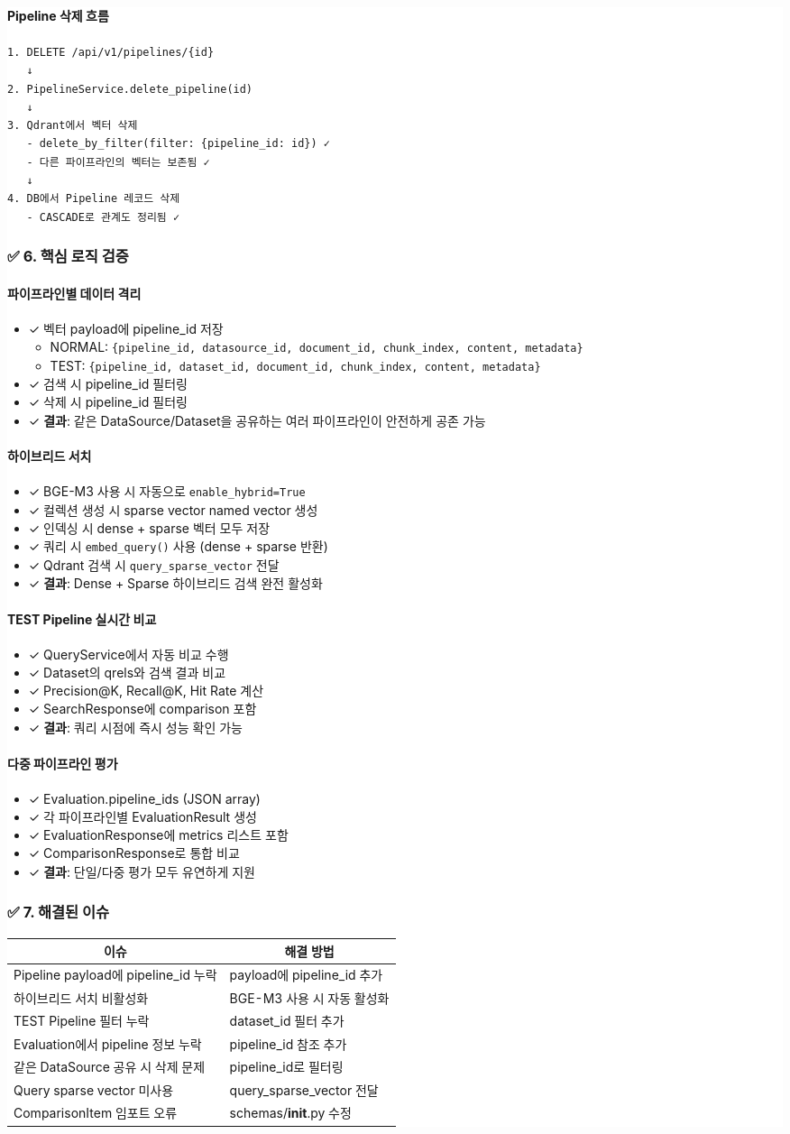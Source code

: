 #### Pipeline 삭제 흐름
```
1. DELETE /api/v1/pipelines/{id}
   ↓
2. PipelineService.delete_pipeline(id)
   ↓
3. Qdrant에서 벡터 삭제
   - delete_by_filter(filter: {pipeline_id: id}) ✓
   - 다른 파이프라인의 벡터는 보존됨 ✓
   ↓
4. DB에서 Pipeline 레코드 삭제
   - CASCADE로 관계도 정리됨 ✓
```

### ✅ 6. 핵심 로직 검증

#### 파이프라인별 데이터 격리
- ✓ 벡터 payload에 pipeline_id 저장
  - NORMAL: `{pipeline_id, datasource_id, document_id, chunk_index, content, metadata}`
  - TEST: `{pipeline_id, dataset_id, document_id, chunk_index, content, metadata}`
- ✓ 검색 시 pipeline_id 필터링
- ✓ 삭제 시 pipeline_id 필터링
- ✓ **결과**: 같은 DataSource/Dataset을 공유하는 여러 파이프라인이 안전하게 공존 가능

#### 하이브리드 서치
- ✓ BGE-M3 사용 시 자동으로 `enable_hybrid=True`
- ✓ 컬렉션 생성 시 sparse vector named vector 생성
- ✓ 인덱싱 시 dense + sparse 벡터 모두 저장
- ✓ 쿼리 시 `embed_query()` 사용 (dense + sparse 반환)
- ✓ Qdrant 검색 시 `query_sparse_vector` 전달
- ✓ **결과**: Dense + Sparse 하이브리드 검색 완전 활성화

#### TEST Pipeline 실시간 비교
- ✓ QueryService에서 자동 비교 수행
- ✓ Dataset의 qrels와 검색 결과 비교
- ✓ Precision@K, Recall@K, Hit Rate 계산
- ✓ SearchResponse에 comparison 포함
- ✓ **결과**: 쿼리 시점에 즉시 성능 확인 가능

#### 다중 파이프라인 평가
- ✓ Evaluation.pipeline_ids (JSON array)
- ✓ 각 파이프라인별 EvaluationResult 생성
- ✓ EvaluationResponse에 metrics 리스트 포함
- ✓ ComparisonResponse로 통합 비교
- ✓ **결과**: 단일/다중 평가 모두 유연하게 지원

### ✅ 7. 해결된 이슈

| 이슈 | 해결 방법 |
|-----|---------|
| Pipeline payload에 pipeline_id 누락 | payload에 pipeline_id 추가 |
| 하이브리드 서치 비활성화 | BGE-M3 사용 시 자동 활성화 |
| TEST Pipeline 필터 누락 | dataset_id 필터 추가 |
| Evaluation에서 pipeline 정보 누락 | pipeline_id 참조 추가 |
| 같은 DataSource 공유 시 삭제 문제 | pipeline_id로 필터링 |
| Query sparse vector 미사용 | query_sparse_vector 전달 |
| ComparisonItem 임포트 오류 | schemas/__init__.py 수정 |
